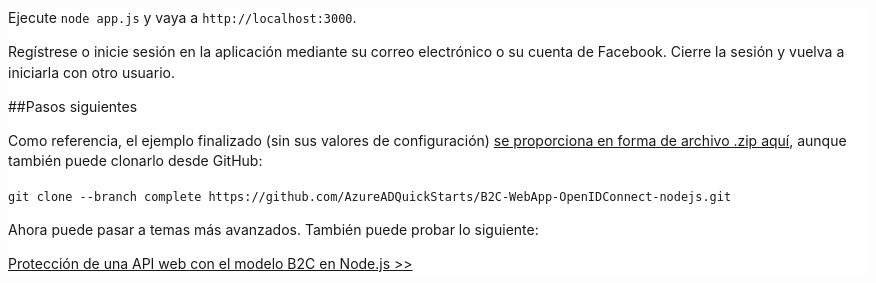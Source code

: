 Ejecute `node app.js` y vaya a `http://localhost:3000`.


Regístrese o inicie sesión en la aplicación mediante su correo electrónico o su cuenta de Facebook. Cierre la sesión y vuelva a iniciarla con otro usuario.



##Pasos siguientes

Como referencia, el ejemplo finalizado (sin sus valores de configuración) [se proporciona en forma de archivo .zip aquí](https://github.com/AzureADQuickStarts/B2C-WebApp-OpenIDConnect-NodeJS/archive/complete.zip), aunque también puede clonarlo desde GitHub:

```git clone --branch complete https://github.com/AzureADQuickStarts/B2C-WebApp-OpenIDConnect-nodejs.git```

Ahora puede pasar a temas más avanzados. También puede probar lo siguiente:

[Protección de una API web con el modelo B2C en Node.js >>](active-directory-b2c-devquickstarts-webapi-nodejs.md)



